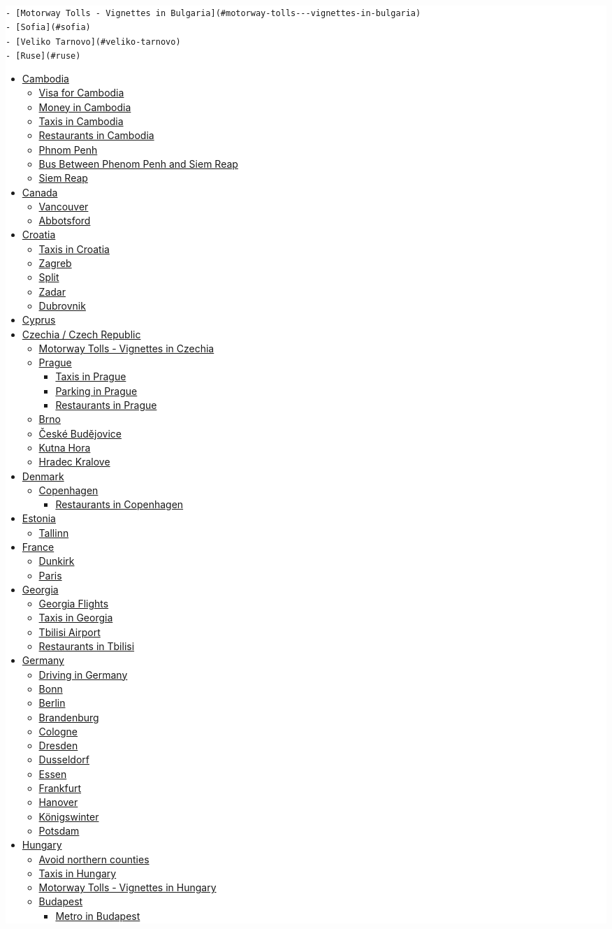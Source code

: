     - [Motorway Tolls - Vignettes in Bulgaria](#motorway-tolls---vignettes-in-bulgaria)
    - [Sofia](#sofia)
    - [Veliko Tarnovo](#veliko-tarnovo)
    - [Ruse](#ruse)
  - [Cambodia](#cambodia)
    - [Visa for Cambodia](#visa-for-cambodia)
    - [Money in Cambodia](#money-in-cambodia)
    - [Taxis in Cambodia](#taxis-in-cambodia)
    - [Restaurants in Cambodia](#restaurants-in-cambodia)
    - [Phnom Penh](#phnom-penh)
    - [Bus Between Phenom Penh and Siem Reap](#bus-between-phenom-penh-and-siem-reap)
    - [Siem Reap](#siem-reap)
  - [Canada](#canada)
    - [Vancouver](#vancouver)
    - [Abbotsford](#abbotsford)
  - [Croatia](#croatia)
    - [Taxis in Croatia](#taxis-in-croatia)
    - [Zagreb](#zagreb)
    - [Split](#split)
    - [Zadar](#zadar)
    - [Dubrovnik](#dubrovnik)
  - [Cyprus](#cyprus)
  - [Czechia / Czech Republic](#czechia--czech-republic)
    - [Motorway Tolls - Vignettes in Czechia](#motorway-tolls---vignettes-in-czechia)
    - [Prague](#prague)
      - [Taxis in Prague](#taxis-in-prague)
      - [Parking in Prague](#parking-in-prague)
      - [Restaurants in Prague](#restaurants-in-prague)
    - [Brno](#brno)
    - [České Budějovice](#české-budějovice)
    - [Kutna Hora](#kutna-hora)
    - [Hradec Kralove](#hradec-kralove)
  - [Denmark](#denmark)
    - [Copenhagen](#copenhagen)
      - [Restaurants in Copenhagen](#restaurants-in-copenhagen)
  - [Estonia](#estonia)
    - [Tallinn](#tallinn)
  - [France](#france)
    - [Dunkirk](#dunkirk)
    - [Paris](#paris)
  - [Georgia](#georgia)
    - [Georgia Flights](#georgia-flights)
    - [Taxis in Georgia](#taxis-in-georgia)
    - [Tbilisi Airport](#tbilisi-airport)
    - [Restaurants in Tbilisi](#restaurants-in-tbilisi)
  - [Germany](#germany)
    - [Driving in Germany](#driving-in-germany)
    - [Bonn](#bonn)
    - [Berlin](#berlin)
    - [Brandenburg](#brandenburg)
    - [Cologne](#cologne)
    - [Dresden](#dresden)
    - [Dusseldorf](#dusseldorf)
    - [Essen](#essen)
    - [Frankfurt](#frankfurt)
    - [Hanover](#hanover)
    - [Königswinter](#königswinter)
    - [Potsdam](#potsdam)
  - [Hungary](#hungary)
    - [Avoid northern counties](#avoid-northern-counties)
    - [Taxis in Hungary](#taxis-in-hungary)
    - [Motorway Tolls - Vignettes in Hungary](#motorway-tolls---vignettes-in-hungary)
    - [Budapest](#budapest)
      - [Metro in Budapest](#metro-in-budapest)